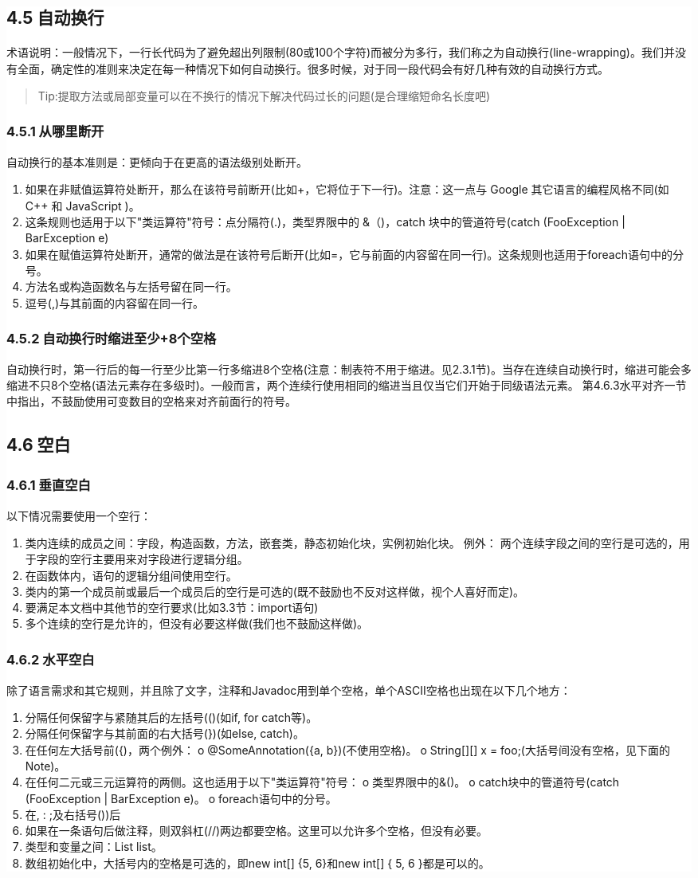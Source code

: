 ## 4.5 自动换行

术语说明：一般情况下，一行长代码为了避免超出列限制(80或100个字符)而被分为多行，我们称之为自动换行(line-wrapping)。我们并没有全面，确定性的准则来决定在每一种情况下如何自动换行。很多时候，对于同一段代码会有好几种有效的自动换行方式。

> Tip:提取方法或局部变量可以在不换行的情况下解决代码过长的问题(是合理缩短命名长度吧)

### 4.5.1 从哪里断开

自动换行的基本准则是：更倾向于在更高的语法级别处断开。

1.  如果在非赋值运算符处断开，那么在该符号前断开(比如+，它将位于下一行)。注意：这一点与 Google 其它语言的编程风格不同(如 C++ 和 JavaScript )。
2.  这条规则也适用于以下"类运算符"符号：点分隔符(.)，类型界限中的 &（)，catch 块中的管道符号(catch (FooException | BarException e)
3.  如果在赋值运算符处断开，通常的做法是在该符号后断开(比如=，它与前面的内容留在同一行)。这条规则也适用于foreach语句中的分号。
4.  方法名或构造函数名与左括号留在同一行。
5.  逗号(,)与其前面的内容留在同一行。

### 4.5.2 自动换行时缩进至少+8个空格

自动换行时，第一行后的每一行至少比第一行多缩进8个空格(注意：制表符不用于缩进。见2.3.1节)。当存在连续自动换行时，缩进可能会多缩进不只8个空格(语法元素存在多级时)。一般而言，两个连续行使用相同的缩进当且仅当它们开始于同级语法元素。
第4.6.3水平对齐一节中指出，不鼓励使用可变数目的空格来对齐前面行的符号。

## 4.6 空白

### 4.6.1 垂直空白

以下情况需要使用一个空行：

1.  类内连续的成员之间：字段，构造函数，方法，嵌套类，静态初始化块，实例初始化块。 例外： 两个连续字段之间的空行是可选的，用于字段的空行主要用来对字段进行逻辑分组。
2.  在函数体内，语句的逻辑分组间使用空行。
3.  类内的第一个成员前或最后一个成员后的空行是可选的(既不鼓励也不反对这样做，视个人喜好而定)。
4.  要满足本文档中其他节的空行要求(比如3.3节：import语句)
5.  多个连续的空行是允许的，但没有必要这样做(我们也不鼓励这样做)。

### 4.6.2 水平空白

除了语言需求和其它规则，并且除了文字，注释和Javadoc用到单个空格，单个ASCII空格也出现在以下几个地方：

1.  分隔任何保留字与紧随其后的左括号(()(如if, for catch等)。
2.  分隔任何保留字与其前面的右大括号(})(如else, catch)。
3.  在任何左大括号前({)，两个例外：
    o @SomeAnnotation({a, b})(不使用空格)。
    o String[][] x = foo;(大括号间没有空格，见下面的Note)。
4.  在任何二元或三元运算符的两侧。这也适用于以下"类运算符"符号：
    o 类型界限中的&()。
    o catch块中的管道符号(catch (FooException | BarException e)。
    o foreach语句中的分号。
5.  在, : ;及右括号())后
6.  如果在一条语句后做注释，则双斜杠(//)两边都要空格。这里可以允许多个空格，但没有必要。
7.  类型和变量之间：List list。
8.  数组初始化中，大括号内的空格是可选的，即new int[] {5, 6}和new int[] { 5, 6 }都是可以的。
